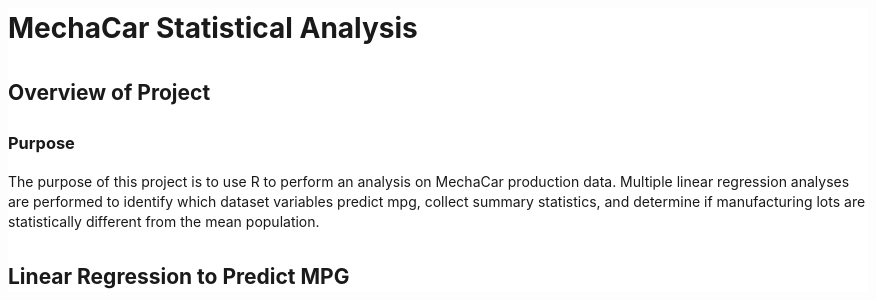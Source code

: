 # MechaCar Statistical Analysis

## Overview of Project

### Purpose

The purpose of this project is to use R to perform an analysis on MechaCar production data. Multiple linear regression analyses are performed to identify which dataset variables predict mpg, collect summary statistics, and determine if manufacturing lots are statistically different from the mean population.

## Linear Regression to Predict MPG
